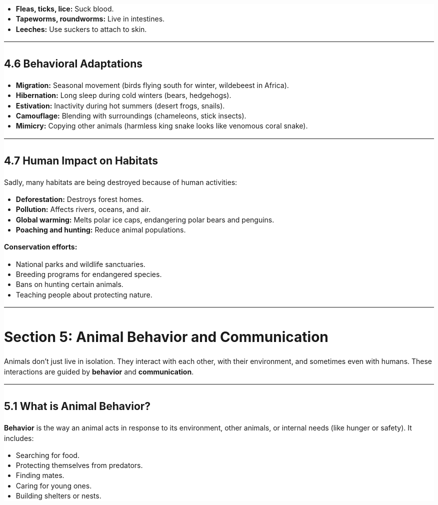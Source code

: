- **Fleas, ticks, lice:** Suck blood.
- **Tapeworms, roundworms:** Live in intestines.
- **Leeches:** Use suckers to attach to skin.

---

## **4.6 Behavioral Adaptations**

- **Migration:** Seasonal movement (birds flying south for winter, wildebeest in Africa).
- **Hibernation:** Long sleep during cold winters (bears, hedgehogs).
- **Estivation:** Inactivity during hot summers (desert frogs, snails).
- **Camouflage:** Blending with surroundings (chameleons, stick insects).
- **Mimicry:** Copying other animals (harmless king snake looks like venomous coral snake).

---

## **4.7 Human Impact on Habitats**

Sadly, many habitats are being destroyed because of human activities:

- **Deforestation:** Destroys forest homes.
- **Pollution:** Affects rivers, oceans, and air.
- **Global warming:** Melts polar ice caps, endangering polar bears and penguins.
- **Poaching and hunting:** Reduce animal populations.

**Conservation efforts:**

- National parks and wildlife sanctuaries.
- Breeding programs for endangered species.
- Bans on hunting certain animals.
- Teaching people about protecting nature.

---

# **Section 5: Animal Behavior and Communication**

Animals don’t just live in isolation. They interact with each other, with their environment, and sometimes even with humans. These interactions are guided by **behavior** and **communication**.

---

## **5.1 What is Animal Behavior?**

**Behavior** is the way an animal acts in response to its environment, other animals, or internal needs (like hunger or safety).
It includes:

- Searching for food.
- Protecting themselves from predators.
- Finding mates.
- Caring for young ones.
- Building shelters or nests.
